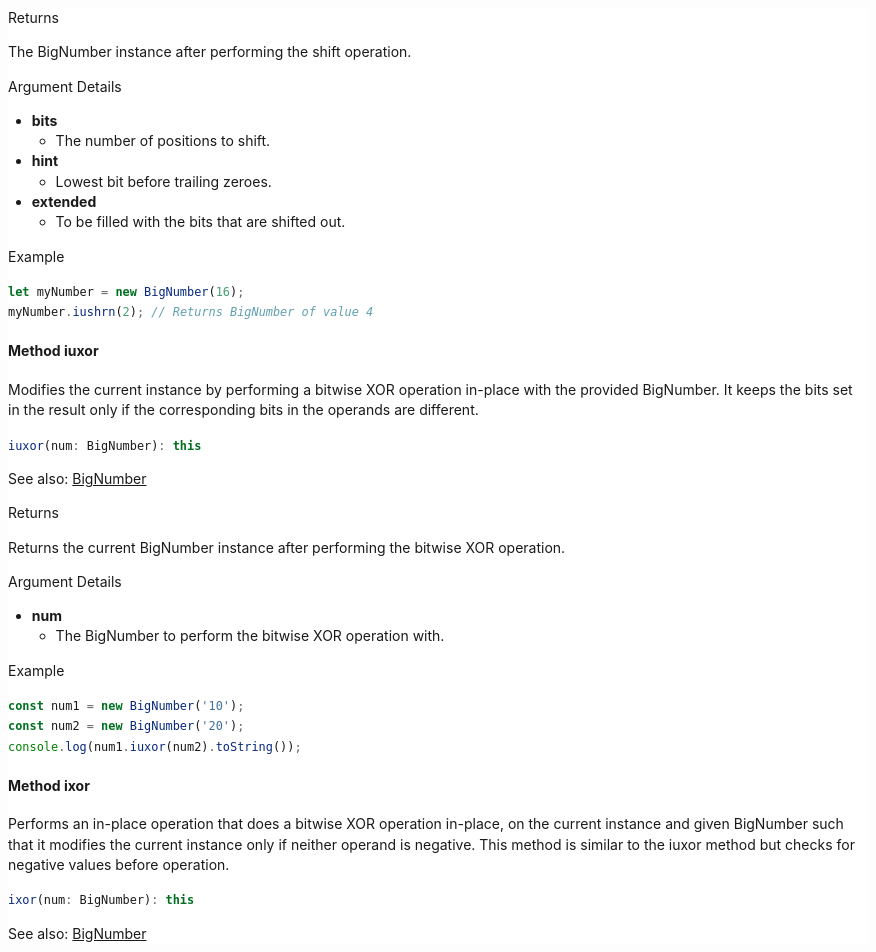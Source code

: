 Returns

The BigNumber instance after performing the shift operation.

Argument Details

+ **bits**
  + The number of positions to shift.
+ **hint**
  + Lowest bit before trailing zeroes.
+ **extended**
  + To be filled with the bits that are shifted out.

Example

```ts
let myNumber = new BigNumber(16);
myNumber.iushrn(2); // Returns BigNumber of value 4
```

#### Method iuxor

Modifies the current instance by performing a bitwise XOR operation
in-place with the provided BigNumber. It keeps the bits set in the result only if the
corresponding bits in the operands are different.

```ts
iuxor(num: BigNumber): this 
```
See also: [BigNumber](./primitives.md#class-bignumber)

Returns

Returns the current BigNumber instance after performing the bitwise XOR operation.

Argument Details

+ **num**
  + The BigNumber to perform the bitwise XOR operation with.

Example

```ts
const num1 = new BigNumber('10');
const num2 = new BigNumber('20');
console.log(num1.iuxor(num2).toString());
```

#### Method ixor

Performs an in-place operation that does a bitwise XOR operation in-place,
on the current instance and given BigNumber such that it modifies the current
instance only if neither operand is negative. This method is similar to the iuxor method but
checks for negative values before operation.

```ts
ixor(num: BigNumber): this 
```
See also: [BigNumber](./primitives.md#class-bignumber)
